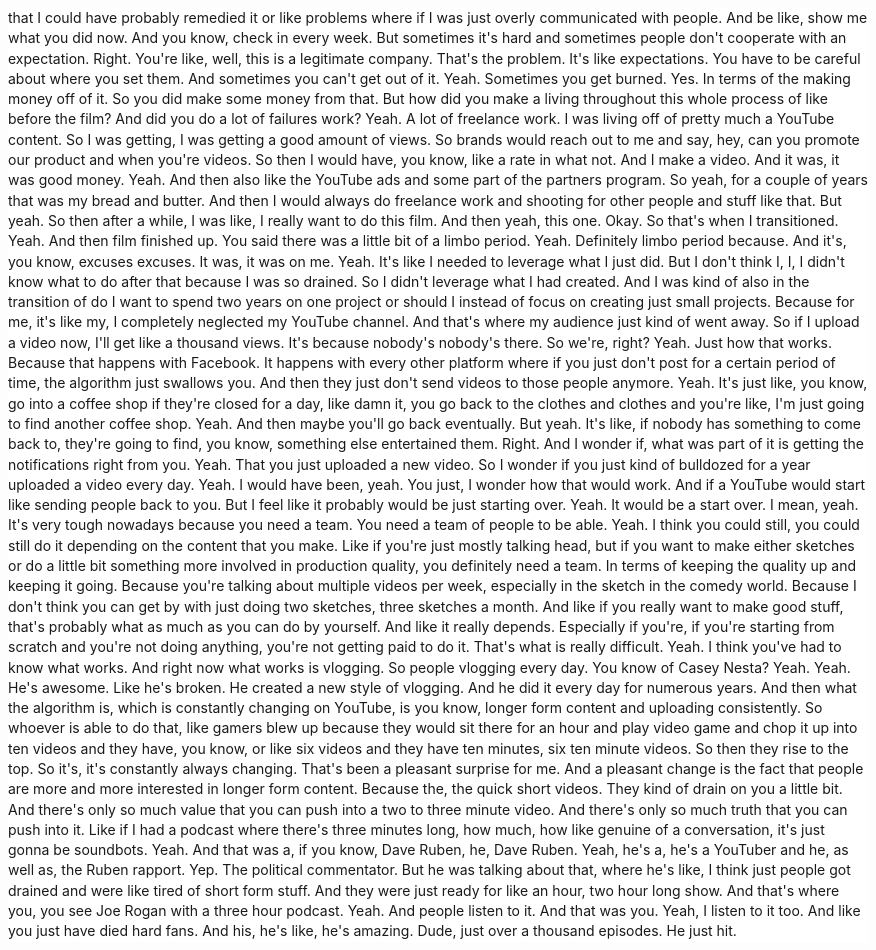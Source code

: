 that I could have probably remedied it or like problems where if I was just overly communicated with people. And be like, show me what you did now. And you know, check in every week. But sometimes it's hard and sometimes people don't cooperate with an expectation. Right. You're like, well, this is a legitimate company. That's the problem. It's like expectations. You have to be careful about where you set them. And sometimes you can't get out of it. Yeah. Sometimes you get burned. Yes. In terms of the making money off of it. So you did make some money from that. But how did you make a living throughout this whole process of like before the film? And did you do a lot of failures work? Yeah. A lot of freelance work. I was living off of pretty much a YouTube content. So I was getting, I was getting a good amount of views. So brands would reach out to me and say, hey, can you promote our product and when you're videos. So then I would have, you know, like a rate in what not. And I make a video. And it was, it was good money. Yeah. And then also like the YouTube ads and some part of the partners program. So yeah, for a couple of years that was my bread and butter. And then I would always do freelance work and shooting for other people and stuff like that. But yeah. So then after a while, I was like, I really want to do this film. And then yeah, this one. Okay. So that's when I transitioned. Yeah. And then film finished up. You said there was a little bit of a limbo period. Yeah. Definitely limbo period because. And it's, you know, excuses excuses. It was, it was on me. Yeah. It's like I needed to leverage what I just did. But I don't think I, I, I didn't know what to do after that because I was so drained. So I didn't leverage what I had created. And I was kind of also in the transition of do I want to spend two years on one project or should I instead of focus on creating just small projects. Because for me, it's like my, I completely neglected my YouTube channel. And that's where my audience just kind of went away. So if I upload a video now, I'll get like a thousand views. It's because nobody's nobody's there. So we're, right? Yeah. Just how that works. Because that happens with Facebook. It happens with every other platform where if you just don't post for a certain period of time, the algorithm just swallows you. And then they just don't send videos to those people anymore. Yeah. It's just like, you know, go into a coffee shop if they're closed for a day, like damn it, you go back to the clothes and clothes and you're like, I'm just going to find another coffee shop. Yeah. And then maybe you'll go back eventually. But yeah. It's like, if nobody has something to come back to, they're going to find, you know, something else entertained them. Right. And I wonder if, what was part of it is getting the notifications right from you. Yeah. That you just uploaded a new video. So I wonder if you just kind of bulldozed for a year uploaded a video every day. Yeah. I would have been, yeah. You just, I wonder how that would work. And if a YouTube would start like sending people back to you. But I feel like it probably would be just starting over. Yeah. It would be a start over. I mean, yeah. It's very tough nowadays because you need a team. You need a team of people to be able. Yeah. I think you could still, you could still do it depending on the content that you make. Like if you're just mostly talking head, but if you want to make either sketches or do a little bit something more involved in production quality, you definitely need a team. In terms of keeping the quality up and keeping it going. Because you're talking about multiple videos per week, especially in the sketch in the comedy world. Because I don't think you can get by with just doing two sketches, three sketches a month. And like if you really want to make good stuff, that's probably what as much as you can do by yourself. And like it really depends. Especially if you're, if you're starting from scratch and you're not doing anything, you're not getting paid to do it. That's what is really difficult. Yeah. I think you've had to know what works. And right now what works is vlogging. So people vlogging every day. You know of Casey Nesta? Yeah. Yeah. He's awesome. Like he's broken. He created a new style of vlogging. And he did it every day for numerous years. And then what the algorithm is, which is constantly changing on YouTube, is you know, longer form content and uploading consistently. So whoever is able to do that, like gamers blew up because they would sit there for an hour and play video game and chop it up into ten videos and they have, you know, or like six videos and they have ten minutes, six ten minute videos. So then they rise to the top. So it's, it's constantly always changing. That's been a pleasant surprise for me. And a pleasant change is the fact that people are more and more interested in longer form content. Because the, the quick short videos. They kind of drain on you a little bit. And there's only so much value that you can push into a two to three minute video. And there's only so much truth that you can push into it. Like if I had a podcast where there's three minutes long, how much, how like genuine of a conversation, it's just gonna be soundbots. Yeah. And that was a, if you know, Dave Ruben, he, Dave Ruben. Yeah, he's a, he's a YouTuber and he, as well as, the Ruben rapport. Yep. The political commentator. But he was talking about that, where he's like, I think just people got drained and were like tired of short form stuff. And they were just ready for like an hour, two hour long show. And that's where you, you see Joe Rogan with a three hour podcast. Yeah. And people listen to it. And that was you. Yeah, I listen to it too. And like you just have died hard fans. And his, he's like, he's amazing. Dude, just over a thousand episodes. He just hit.